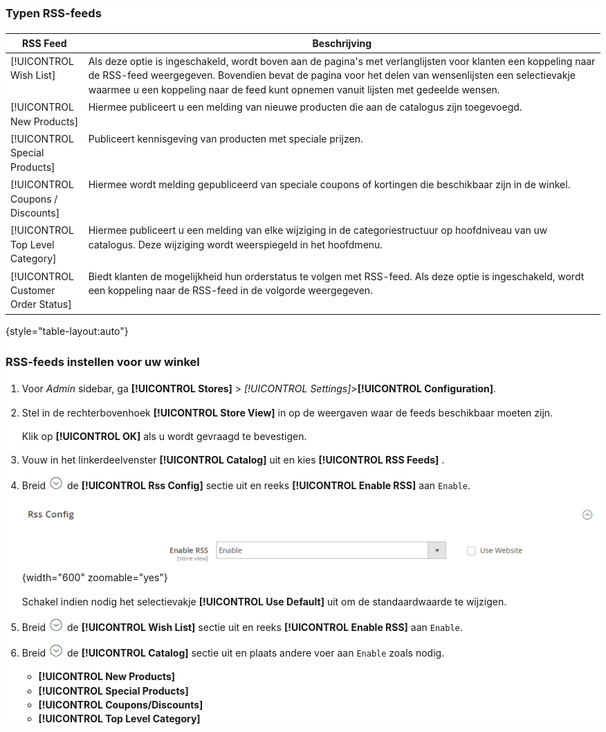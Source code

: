 ### Typen RSS-feeds

| RSS Feed | Beschrijving |
|--- |--- |
| [!UICONTROL Wish List] | Als deze optie is ingeschakeld, wordt boven aan de pagina&#39;s met verlanglijsten voor klanten een koppeling naar de RSS-feed weergegeven. Bovendien bevat de pagina voor het delen van wensenlijsten een selectievakje waarmee u een koppeling naar de feed kunt opnemen vanuit lijsten met gedeelde wensen. |
| [!UICONTROL New Products] | Hiermee publiceert u een melding van nieuwe producten die aan de catalogus zijn toegevoegd. |
| [!UICONTROL Special Products] | Publiceert kennisgeving van producten met speciale prijzen. |
| [!UICONTROL Coupons / Discounts] | Hiermee wordt melding gepubliceerd van speciale coupons of kortingen die beschikbaar zijn in de winkel. |
| [!UICONTROL Top Level Category] | Hiermee publiceert u een melding van elke wijziging in de categoriestructuur op hoofdniveau van uw catalogus. Deze wijziging wordt weerspiegeld in het hoofdmenu. |
| [!UICONTROL Customer Order Status] | Biedt klanten de mogelijkheid hun orderstatus te volgen met RSS-feed. Als deze optie is ingeschakeld, wordt een koppeling naar de RSS-feed in de volgorde weergegeven. |

{style="table-layout:auto"}

### RSS-feeds instellen voor uw winkel

1. Voor _Admin_ sidebar, ga **[!UICONTROL Stores]** > _[!UICONTROL Settings]_>**[!UICONTROL Configuration]**.

1. Stel in de rechterbovenhoek **[!UICONTROL Store View]** in op de weergaven waar de feeds beschikbaar moeten zijn.

   Klik op **[!UICONTROL OK]** als u wordt gevraagd te bevestigen.

1. Vouw in het linkerdeelvenster **[!UICONTROL Catalog]** uit en kies **[!UICONTROL RSS Feeds]** .

1. Breid ![&#x200B; selecteur van de Uitbreiding &#x200B;](../assets/icon-display-expand.png) de **[!UICONTROL Rss Config]** sectie uit en reeks **[!UICONTROL Enable RSS]** aan `Enable`.

   ![&#x200B; configuratie van de Catalogus - het voer van RSS &#x200B;](../configuration-reference/catalog/assets/rss-feeds-rss-config.png){width="600" zoomable="yes"}

   Schakel indien nodig het selectievakje **[!UICONTROL Use Default]** uit om de standaardwaarde te wijzigen.

1. Breid ![&#x200B; selecteur van de Uitbreiding &#x200B;](../assets/icon-display-expand.png) de **[!UICONTROL Wish List]** sectie uit en reeks **[!UICONTROL Enable RSS]** aan `Enable`.

1. Breid ![&#x200B; selecteur van de Uitbreiding &#x200B;](../assets/icon-display-expand.png) de **[!UICONTROL Catalog]** sectie uit en plaats andere voer aan `Enable` zoals nodig.

   - **[!UICONTROL New Products]**
   - **[!UICONTROL Special Products]**
   - **[!UICONTROL Coupons/Discounts]**
   - **[!UICONTROL Top Level Category]**
